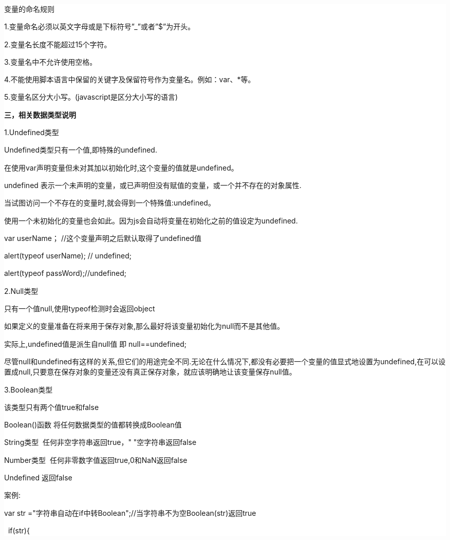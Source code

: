 变量的命名规则

1.变量命名必须以英文字母或是下标符号”\_”或者”\$”为开头。

2.变量名长度不能超过15个字符。

3.变量名中不允许使用空格。

4.不能使用脚本语言中保留的关键字及保留符号作为变量名。例如：var、\*等。

5.变量名区分大小写。(javascript是区分大小写的语言)

**三，相关数据类型说明**

1.Undefined类型

Undefined类型只有一个值,即特殊的undefined.

在使用var声明变量但未对其加以初始化时,这个变量的值就是undefined。

undefined 表示一个未声明的变量，或已声明但没有赋值的变量，或一个并不存在的对象属性.

当试图访问一个不存在的变量时,就会得到一个特殊值:undefined。

使用一个未初始化的变量也会如此。因为js会自动将变量在初始化之前的值设定为undefined.



var userName； //这个变量声明之后默认取得了undefined值

alert(typeof userName); // undefined;

alert(typeof passWord);//undefined;



2.Null类型

只有一个值null,使用typeof检测时会返回object

如果定义的变量准备在将来用于保存对象,那么最好将该变量初始化为null而不是其他值。

实际上,undefined值是派生自null值 即 null==undefined;

尽管null和undefined有这样的关系,但它们的用途完全不同.无论在什么情况下,都没有必要把一个变量的值显式地设置为undefined,在可以设置成null,只要意在保存对象的变量还没有真正保存对象，就应该明确地让该变量保存null值。



3.Boolean类型

该类型只有两个值true和false

Boolean()函数 将任何数据类型的值都转换成Boolean值

String类型  任何非空字符串返回true，" "空字符串返回false

Number类型  任何非零数字值返回true,0和NaN返回false

Undefined 返回false



案例:

var str ="字符串自动在if中转Boolean";//当字符串不为空Boolean(str)返回true

  if(str){

